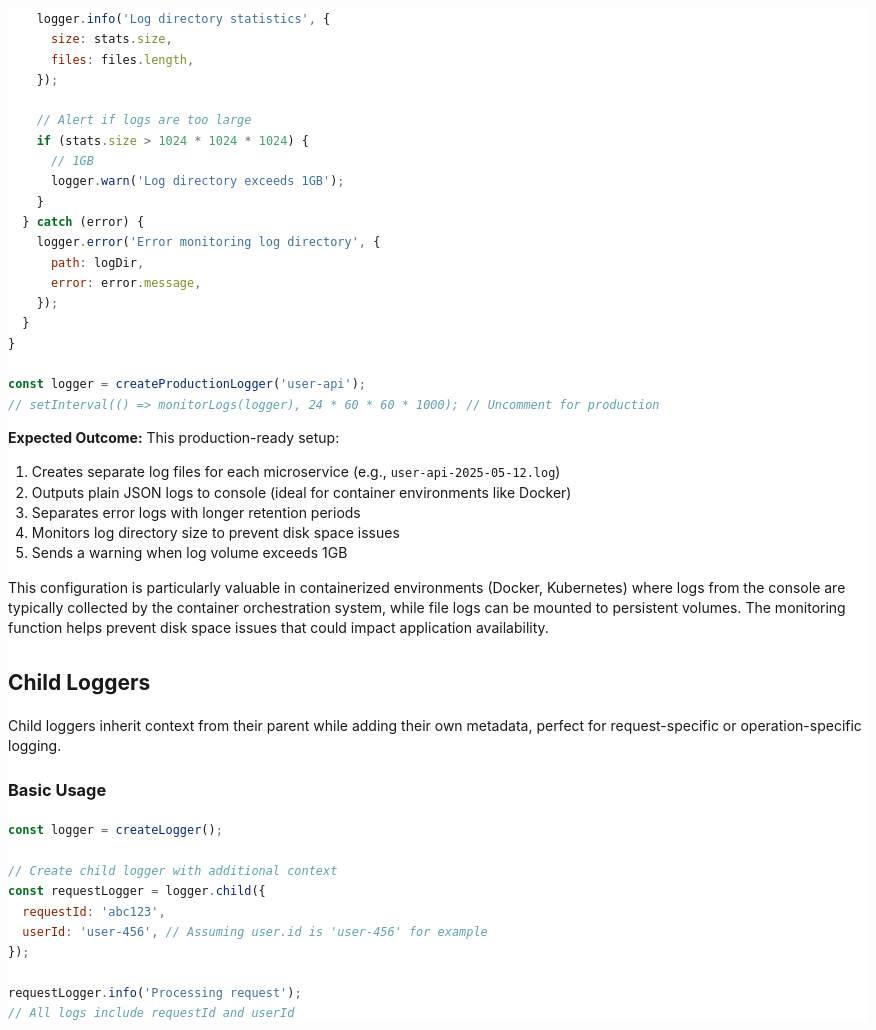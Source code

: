 ```javascript
    logger.info('Log directory statistics', {
      size: stats.size,
      files: files.length,
    });

    // Alert if logs are too large
    if (stats.size > 1024 * 1024 * 1024) {
      // 1GB
      logger.warn('Log directory exceeds 1GB');
    }
  } catch (error) {
    logger.error('Error monitoring log directory', {
      path: logDir,
      error: error.message,
    });
  }
}

const logger = createProductionLogger('user-api');
// setInterval(() => monitorLogs(logger), 24 * 60 * 60 * 1000); // Uncomment for production
```

**Expected Outcome:** This production-ready setup:

1. Creates separate log files for each microservice (e.g.,
   `user-api-2025-05-12.log`)
2. Outputs plain JSON logs to console (ideal for container environments like
   Docker)
3. Separates error logs with longer retention periods
4. Monitors log directory size to prevent disk space issues
5. Sends a warning when log volume exceeds 1GB

This configuration is particularly valuable in containerized environments
(Docker, Kubernetes) where logs from the console are typically collected by the
container orchestration system, while file logs can be mounted to persistent
volumes. The monitoring function helps prevent disk space issues that could
impact application availability.

## Child Loggers

Child loggers inherit context from their parent while adding their own metadata,
perfect for request-specific or operation-specific logging.

### Basic Usage <a name="child-loggers-basic-usage"></a>

```javascript
const logger = createLogger();

// Create child logger with additional context
const requestLogger = logger.child({
  requestId: 'abc123',
  userId: 'user-456', // Assuming user.id is 'user-456' for example
});

requestLogger.info('Processing request');
// All logs include requestId and userId
```
